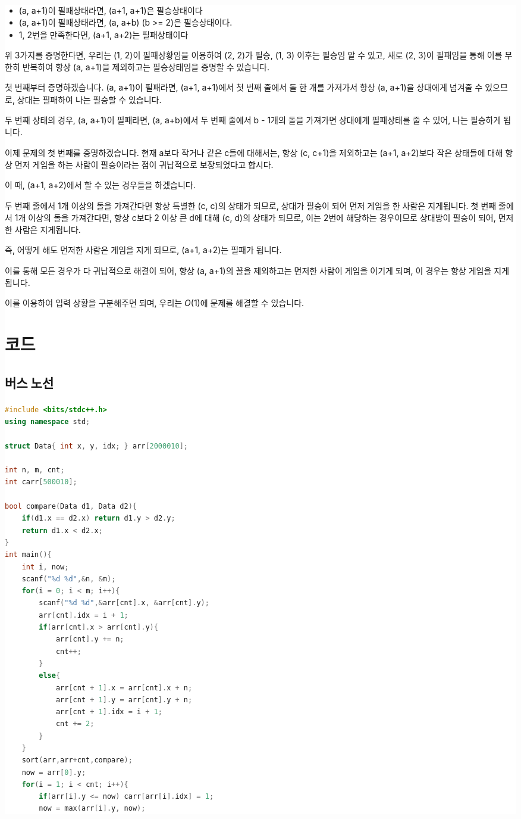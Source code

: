- (a, a+1)이 필패상태라면, (a+1, a+1)은 필승상태이다
- (a, a+1)이 필패상태라면, (a, a+b) (b >= 2)은 필승상태이다.
- 1, 2번을 만족한다면, (a+1, a+2)는 필패상태이다

위 3가지를 증명한다면, 우리는 (1, 2)이 필패상황임을 이용하여 (2, 2)가 필승, (1, 3) 이후는 필승임 알 수 있고, 새로 (2, 3)이 필패임을 통해 이를 무한히 반복하여 항상 (a, a+1)을 제외하고는 필승상태임을 증명할 수 있습니다.

첫 번째부터 증명하겠습니다. (a, a+1)이 필패라면, (a+1, a+1)에서 첫 번째 줄에서 돌 한 개를 가져가서 항상 (a, a+1)을 상대에게 넘겨줄 수 있으므로,  상대는 필패하여 나는 필승할 수 있습니다.

두 번째 상태의 경우, (a, a+1)이 필패라면, (a, a+b)에서 두 번째 줄에서 b - 1개의 돌을 가져가면 상대에게 필패상태를 줄 수 있어, 나는 필승하게 됩니다.

이제 문제의 첫 번째를 증명하겠습니다. 현재 a보다 작거나 같은 c들에 대해서는, 항상 (c, c+1)을 제외하고는 (a+1, a+2)보다 작은 상태들에 대해 항상 먼저 게임을 하는 사람이 필승이라는 점이 귀납적으로 보장되었다고 합시다.

이 때, (a+1, a+2)에서 할 수 있는 경우들을 하겠습니다.

두 번째 줄에서 1개 이상의 돌을 가져간다면 항상 특별한 (c, c)의 상태가 되므로, 상대가 필승이 되어 먼저 게임을 한 사람은 지게됩니다.
첫 번째 줄에서 1개 이상의 돌을 가져간다면, 항상 c보다 2 이상 큰 d에 대해 (c, d)의 상태가 되므로, 이는 2번에 해당하는 경우이므로 상대방이 필승이 되어, 먼저한 사람은 지게됩니다.

즉, 어떻게 해도 먼저한 사람은 게임을 지게 되므로, (a+1, a+2)는 필패가 됩니다.

이를 통해 모든 경우가 다 귀납적으로 해결이 되어, 항상 (a, a+1)의 꼴을 제외하고는 먼저한 사람이 게임을 이기게 되며, 이 경우는 항상 게임을 지게 됩니다.

이를 이용하여 입력 상황을 구분해주면 되며, 우리는 $O(1)$에 문제를 해결할 수 있습니다.

# 코드

## 버스 노선

```cpp
#include <bits/stdc++.h>
using namespace std;

struct Data{ int x, y, idx; } arr[2000010];

int n, m, cnt;
int carr[500010];

bool compare(Data d1, Data d2){
	if(d1.x == d2.x) return d1.y > d2.y;
	return d1.x < d2.x;
}
int main(){
	int i, now;
    scanf("%d %d",&n, &m);
    for(i = 0; i < m; i++){
        scanf("%d %d",&arr[cnt].x, &arr[cnt].y);
        arr[cnt].idx = i + 1;
        if(arr[cnt].x > arr[cnt].y){
            arr[cnt].y += n;
            cnt++;
        }
        else{
            arr[cnt + 1].x = arr[cnt].x + n;
            arr[cnt + 1].y = arr[cnt].y + n;
            arr[cnt + 1].idx = i + 1;
            cnt += 2;
        }
    }
	sort(arr,arr+cnt,compare);
	now = arr[0].y;
    for(i = 1; i < cnt; i++){
        if(arr[i].y <= now) carr[arr[i].idx] = 1;
        now = max(arr[i].y, now);
```